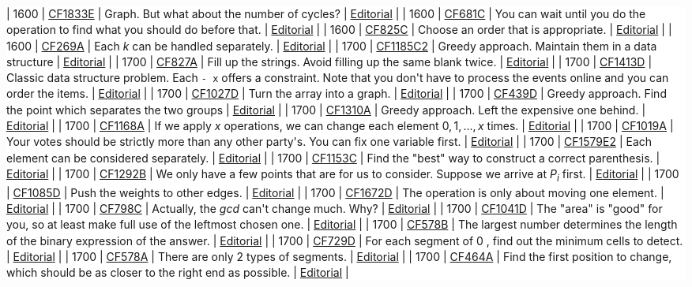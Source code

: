 | 1600 | [CF1833E](https://codeforces.com/problemset/problem/1833/E) | Graph. But what about the number of cycles? | [Editorial](https://github.com/Yawn-Sean/Daily_CF_Problems/blob/main/daily_problems/2025/07/0705/solution/cf1833e.md) |
| 1600 | [CF681C](https://codeforces.com/problemset/problem/681/C) | You can wait until you do the operation to find what you should do before that. | [Editorial](https://github.com/Yawn-Sean/Daily_CF_Problems/blob/main/daily_problems/2025/07/0718/solution/cf681c.md) |
| 1600 | [CF825C](https://codeforces.com/problemset/problem/825/C) | Choose an order that is appropriate. | [Editorial](https://github.com/Yawn-Sean/Daily_CF_Problems/blob/main/daily_problems/2025/07/0726/solution/cf825c.md) |
| 1600 | [CF269A](https://codeforces.com/problemset/problem/269/A) | Each $k$ can be handled separately. | [Editorial](https://github.com/Yawn-Sean/Daily_CF_Problems/blob/main/daily_problems/2025/08/0806/solution/cf269a.md) |
| 1700 | [CF1185C2](https://codeforces.com/problemset/problem/1185/C2) | Greedy approach. Maintain them in a data structure | [Editorial](https://github.com/Yawn-Sean/Daily_CF_Problems/blob/main/daily_problems/2024/03/0304/solution/cf1185c2.md) |
| 1700 | [CF827A](https://codeforces.com/problemset/problem/827/A) | Fill up the strings. Avoid filling up the same blank twice. | [Editorial](https://github.com/Yawn-Sean/Daily_CF_Problems/blob/main/daily_problems/2024/03/0313/solution/cf827a.md) |
| 1700 | [CF1413D](https://codeforces.com/problemset/problem/1413/D) | Classic data structure problem. Each `- x` offers a constraint. Note that you don't have to process the events online and you can order the items. | [Editorial](https://github.com/Yawn-Sean/Daily_CF_Problems/blob/main/daily_problems/2024/03/0326/solution/cf1413d.md) |
| 1700 | [CF1027D](https://codeforces.com/problemset/problem/1027/D) | Turn the array into a graph. | [Editorial](https://github.com/Yawn-Sean/Daily_CF_Problems/blob/main/daily_problems/2024/03/0330/solution/cf1027d.md) |
| 1700 | [CF439D](https://codeforces.com/problemset/problem/439/D) | Greedy approach. Find the point which separates the two groups | [Editorial](https://github.com/Yawn-Sean/Daily_CF_Problems/blob/main/daily_problems/2024/04/0410/solution/cf439d.md) |
| 1700 | [CF1310A](https://codeforces.com/problemset/problem/1310/A) | Greedy approach. Left the expensive one behind. | [Editorial](https://github.com/Yawn-Sean/Daily_CF_Problems/blob/main/daily_problems/2024/04/0418/solution/cf1310a.md) |
| 1700 | [CF1168A](https://codeforces.com/problemset/problem/1168/A) | If we apply $x$ operations, we can change each element $0,1,\dots,x$ times. | [Editorial](https://github.com/Yawn-Sean/Daily_CF_Problems/blob/main/daily_problems/2024/05/0502/solution/cf1168a.md) |
| 1700 | [CF1019A](https://codeforces.com/problemset/problem/1019/A) | Your votes should be strictly more than any other party's. You can fix one variable first. | [Editorial](https://github.com/Yawn-Sean/Daily_CF_Problems/blob/main/daily_problems/2024/05/0509/solution/cf1019a.md) |
| 1700 | [CF1579E2](https://codeforces.com/problemset/problem/1579/E2) | Each element can be considered separately. | [Editorial](https://github.com/Yawn-Sean/Daily_CF_Problems/blob/main/daily_problems/2024/06/0605/solution/cf1579e2.md) |
| 1700 | [CF1153C](https://codeforces.com/problemset/problem/1153/C) | Find the "best" way to construct a correct parenthesis. | [Editorial](https://github.com/Yawn-Sean/Daily_CF_Problems/blob/main/daily_problems/2024/06/0612/solution/cf1153c.md) |
| 1700 | [CF1292B](https://codeforces.com/problemset/problem/1292/B) | We only have a few points that are for us to consider. Suppose we arrive at $P_i$ first. | [Editorial](https://github.com/Yawn-Sean/Daily_CF_Problems/blob/main/daily_problems/2024/06/0613/solution/cf1292b.md) |
| 1700 | [CF1085D](https://codeforces.com/problemset/problem/1085/D) | Push the weights to other edges. | [Editorial](https://github.com/Yawn-Sean/Daily_CF_Problems/blob/main/daily_problems/2024/06/0627/solution/cf1085d.md) |
| 1700 | [CF1672D](https://codeforces.com/problemset/problem/1672/D) | The operation is only about moving one element. | [Editorial](https://github.com/Yawn-Sean/Daily_CF_Problems/blob/main/daily_problems/2024/07/0704/solution/cf1672d.md) |
| 1700 | [CF798C](https://codeforces.com/problemset/problem/798/C) | Actually, the $gcd$ can't change much. Why? | [Editorial](https://github.com/Yawn-Sean/Daily_CF_Problems/blob/main/daily_problems/2024/07/0724/solution/cf798c.md) |
| 1700 | [CF1041D](https://codeforces.com/problemset/problem/1041/D) | The "area" is "good" for you, so at least make full use of the leftmost chosen one. | [Editorial](https://github.com/Yawn-Sean/Daily_CF_Problems/blob/main/daily_problems/2024/07/0731/solution/cf1041d.md) |
| 1700 | [CF578B](https://codeforces.com/problemset/problem/578/B) | The largest number determines the length of the binary expression of the answer. | [Editorial](https://github.com/Yawn-Sean/Daily_CF_Problems/blob/main/daily_problems/2024/08/0807/solution/cf578b.md) |
| 1700 | [CF729D](https://codeforces.com/problemset/problem/729/D) | For each segment of $0$ , find out the minimum cells to detect. | [Editorial](https://github.com/Yawn-Sean/Daily_CF_Problems/blob/main/daily_problems/2024/08/0808/solution/cf729d.md) |
| 1700 | [CF578A](https://codeforces.com/problemset/problem/578/A) | There are only $2$ types of segments. | [Editorial](https://github.com/Yawn-Sean/Daily_CF_Problems/blob/main/daily_problems/2024/08/0814/solution/cf578a.md) |
| 1700 | [CF464A](https://codeforces.com/problemset/problem/464/A) | Find the first position to change, which should be as closer to the right end as possible. | [Editorial](https://github.com/Yawn-Sean/Daily_CF_Problems/blob/main/daily_problems/2024/08/0815/solution/cf464a.md) |